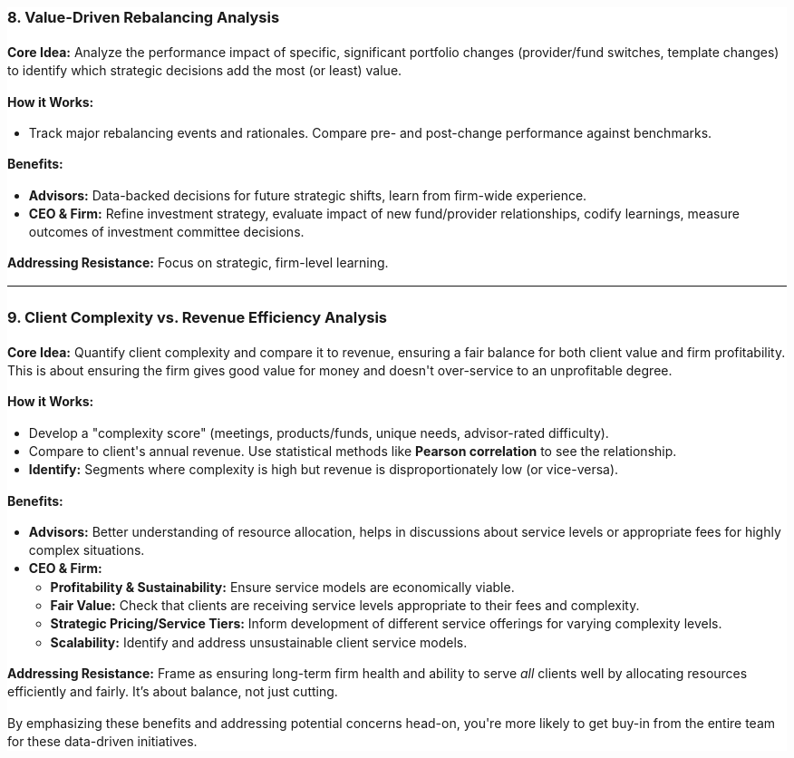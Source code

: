 
### **8. Value-Driven Rebalancing Analysis**
**Core Idea:** Analyze the performance impact of specific, significant portfolio changes (provider/fund switches, template changes) to identify which strategic decisions add the most (or least) value.

**How it Works:**
- Track major rebalancing events and rationales. Compare pre- and post-change performance against benchmarks.

**Benefits:**
- **Advisors:** Data-backed decisions for future strategic shifts, learn from firm-wide experience.
- **CEO & Firm:** Refine investment strategy, evaluate impact of new fund/provider relationships, codify learnings, measure outcomes of investment committee decisions.

**Addressing Resistance:** Focus on strategic, firm-level learning.

---

### **9. Client Complexity vs. Revenue Efficiency Analysis**
**Core Idea:** Quantify client complexity and compare it to revenue, ensuring a fair balance for both client value and firm profitability. This is about ensuring the firm gives good value for money and doesn't over-service to an unprofitable degree.

**How it Works:**
- Develop a "complexity score" (meetings, products/funds, unique needs, advisor-rated difficulty).
- Compare to client's annual revenue. Use statistical methods like **Pearson correlation** to see the relationship.
- **Identify:** Segments where complexity is high but revenue is disproportionately low (or vice-versa).

**Benefits:**
- **Advisors:** Better understanding of resource allocation, helps in discussions about service levels or appropriate fees for highly complex situations.
- **CEO & Firm:**
    - **Profitability & Sustainability:** Ensure service models are economically viable.
    - **Fair Value:** Check that clients are receiving service levels appropriate to their fees and complexity.
    - **Strategic Pricing/Service Tiers:** Inform development of different service offerings for varying complexity levels.
    - **Scalability:** Identify and address unsustainable client service models.

**Addressing Resistance:** Frame as ensuring long-term firm health and ability to serve *all* clients well by allocating resources efficiently and fairly. It’s about balance, not just cutting.

By emphasizing these benefits and addressing potential concerns head-on, you're more likely to get buy-in from the entire team for these data-driven initiatives.
